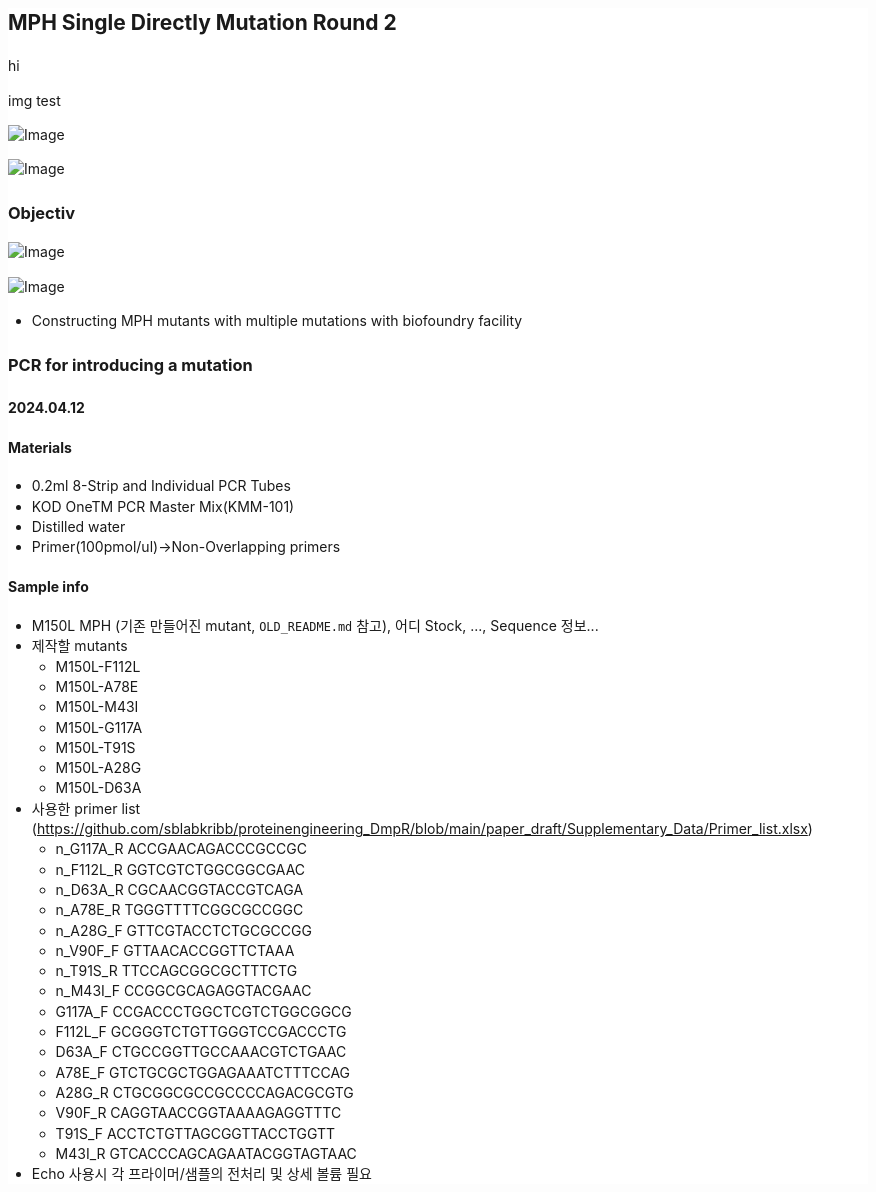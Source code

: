 ## MPH Single Directly Mutation Round 2

hi

img test

![Image](images/2024.05.27.11.25.56.png)


![Image](images/2024.05.27.12.56.18.png)


### Objectiv


![Image](images/2024.05.27.11.25.12.png)

![Image](images/2024.05.27.12.56.27.png)


-   Constructing MPH mutants with multiple mutations with biofoundry facility

### PCR for introducing a mutation

#### 2024.04.12

#### Materials

-   0.2ml 8-Strip and Individual PCR Tubes
-   KOD OneTM PCR Master Mix(KMM-101)
-   Distilled water
-   Primer(100pmol/ul)-\>Non-Overlapping primers

#### Sample info

-   M150L MPH (기존 만들어진 mutant, `OLD_README.md` 참고), 어디 Stock, ..., Sequence 정보...
-   제작할 mutants
    -   M150L-F112L
    -   M150L-A78E
    -   M150L-M43I
    -   M150L-G117A
    -   M150L-T91S
    -   M150L-A28G
    -   M150L-D63A
-   사용한 primer list (https://github.com/sblabkribb/proteinengineering_DmpR/blob/main/paper_draft/Supplementary_Data/Primer_list.xlsx)
    -   n_G117A_R ACCGAACAGACCCGCCGC
    -   n_F112L_R GGTCGTCTGGCGGCGAAC
    -   n_D63A_R CGCAACGGTACCGTCAGA
    -   n_A78E_R TGGGTTTTCGGCGCCGGC
    -   n_A28G_F GTTCGTACCTCTGCGCCGG
    -   n_V90F_F GTTAACACCGGTTCTAAA
    -   n_T91S_R TTCCAGCGGCGCTTTCTG
    -   n_M43I_F CCGGCGCAGAGGTACGAAC
    -   G117A_F CCGACCCTGGCTCGTCTGGCGGCG
    -   F112L_F GCGGGTCTGTTGGGTCCGACCCTG
    -   D63A_F CTGCCGGTTGCCAAACGTCTGAAC
    -   A78E_F GTCTGCGCTGGAGAAATCTTTCCAG
    -   A28G_R CTGCGGCGCCGCCCCAGACGCGTG
    -   V90F_R CAGGTAACCGGTAAAAGAGGTTTC
    -   T91S_F ACCTCTGTTAGCGGTTACCTGGTT
    -   M43I_R GTCACCCAGCAGAATACGGTAGTAAC
-   Echo 사용시 각 프라이머/샘플의 전처리 및 상세 볼륨 필요
